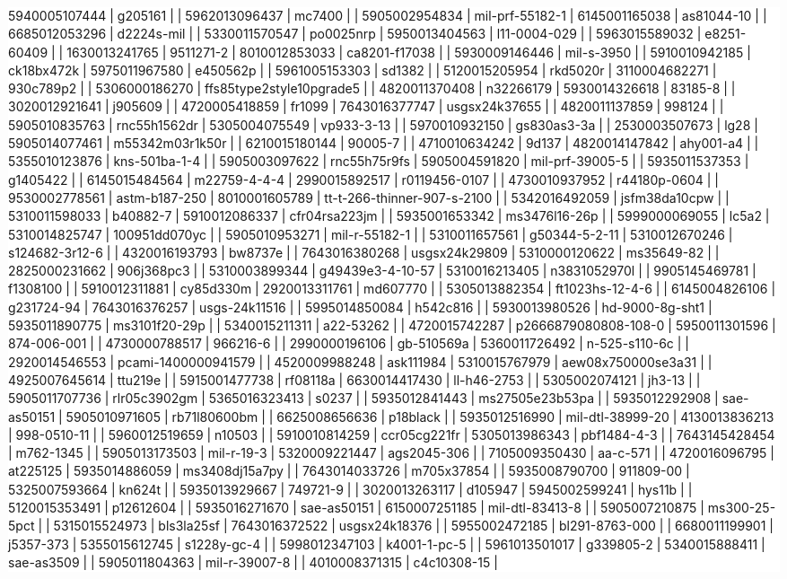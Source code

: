5940005107444 | g205161 |  | 5962013096437 | mc7400 |  | 5905002954834 | mil-prf-55182-1 | 
6145001165038 | as81044-10 |  | 6685012053296 | d2224s-mil |  | 5330011570547 | po0025nrp | 
5950013404563 | l11-0004-029 |  | 5963015589032 | e8251-60409 |  | 1630013241765 | 9511271-2 | 
8010012853033 | ca8201-f17038 |  | 5930009146446 | mil-s-3950 |  | 5910010942185 | ck18bx472k | 
5975011967580 | e450562p |  | 5961005153303 | sd1382 |  | 5120015205954 | rkd5020r | 
3110004682271 | 930c789p2 |  | 5306000186270 | ffs85type2style10pgrade5 |  | 4820011370408 | n32266179 | 
5930014326618 | 83185-8 |  | 3020012921641 | j905609 |  | 4720005418859 | fr1099 | 
7643016377747 | usgsx24k37655 |  | 4820011137859 | 998124 |  | 5905010835763 | rnc55h1562dr | 
5305004075549 | vp933-3-13 |  | 5970010932150 | gs830as3-3a |  | 2530003507673 | lg28 | 
5905014077461 | m55342m03r1k50r |  | 6210015180144 | 90005-7 |  | 4710010634242 | 9d137 | 
4820014147842 | ahy001-a4 |  | 5355010123876 | kns-501ba-1-4 |  | 5905003097622 | rnc55h75r9fs | 
5905004591820 | mil-prf-39005-5 |  | 5935011537353 | g1405422 |  | 6145015484564 | m22759-4-4-4 | 
2990015892517 | r0119456-0107 |  | 4730010937952 | r44180p-0604 |  | 9530002778561 | astm-b187-250 | 
8010001605789 | tt-t-266-thinner-907-s-2100 |  | 5342016492059 | jsfm38da10cpw |  | 5310011598033 | b40882-7 | 
5910012086337 | cfr04rsa223jm |  | 5935001653342 | ms3476l16-26p |  | 5999000069055 | lc5a2 | 
5310014825747 | 100951dd070yc |  | 5905010953271 | mil-r-55182-1 |  | 5310011657561 | g50344-5-2-11 | 
5310012670246 | s124682-3r12-6 |  | 4320016193793 | bw8737e |  | 7643016380268 | usgsx24k29809 | 
5310000120622 | ms35649-82 |  | 2825000231662 | 906j368pc3 |  | 5310003899344 | g49439e3-4-10-57 | 
5310016213405 | n3831052970l |  | 9905145469781 | f1308100 |  | 5910012311881 | cy85d330m | 
2920013311761 | md607770 |  | 5305013882354 | ft1023hs-12-4-6 |  | 6145004826106 | g231724-94 | 
7643016376257 | usgs-24k11516 |  | 5995014850084 | h542c816 |  | 5930013980526 | hd-9000-8g-sht1 | 
5935011890775 | ms3101f20-29p |  | 5340015211311 | a22-53262 |  | 4720015742287 | p2666879080808-108-0 | 
5950011301596 | 874-006-001 |  | 4730000788517 | 966216-6 |  | 2990000196106 | gb-510569a | 
5360011726492 | n-525-s110-6c |  | 2920014546553 | pcami-1400000941579 |  | 4520009988248 | ask111984 | 
5310015767979 | aew08x750000se3a31 |  | 4925007645614 | ttu219e |  | 5915001477738 | rf08118a | 
6630014417430 | ll-h46-2753 |  | 5305002074121 | jh3-13 |  | 5905011707736 | rlr05c3902gm | 
5365016323413 | s0237 |  | 5935012841443 | ms27505e23b53pa |  | 5935012292908 | sae-as50151 | 
5905010971605 | rb71l80600bm |  | 6625008656636 | p18black |  | 5935012516990 | mil-dtl-38999-20 | 
4130013836213 | 998-0510-11 |  | 5960012519659 | n10503 |  | 5910010814259 | ccr05cg221fr | 
5305013986343 | pbf1484-4-3 |  | 7643145428454 | m762-1345 |  | 5905013173503 | mil-r-19-3 | 
5320009221447 | ags2045-306 |  | 7105009350430 | aa-c-571 |  | 4720016096795 | at225125 | 
5935014886059 | ms3408dj15a7py |  | 7643014033726 | m705x37854 |  | 5935008790700 | 911809-00 | 
5325007593664 | kn624t |  | 5935013929667 | 749721-9 |  | 3020013263117 | d105947 | 
5945002599241 | hys11b |  | 5120015353491 | p12612604 |  | 5935016271670 | sae-as50151 | 
6150007251185 | mil-dtl-83413-8 |  | 5905007210875 | ms300-25-5pct |  | 5315015524973 | bls3la25sf | 
7643016372522 | usgsx24k18376 |  | 5955002472185 | bl291-8763-000 |  | 6680011199901 | j5357-373 | 
5355015612745 | s1228y-gc-4 |  | 5998012347103 | k4001-1-pc-5 |  | 5961013501017 | g339805-2 | 
5340015888411 | sae-as3509 |  | 5905011804363 | mil-r-39007-8 |  | 4010008371315 | c4c10308-15 | 
